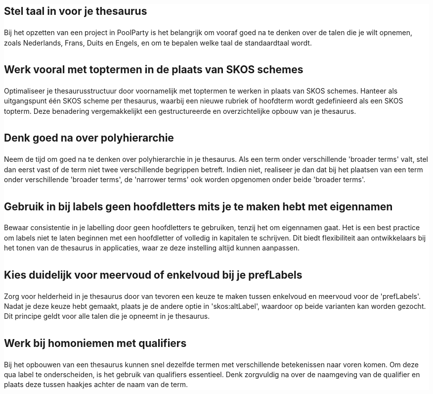 ## Stel taal in voor je thesaurus
Bij het opzetten van een project in PoolParty is het belangrijk om vooraf goed na te denken over de talen die je wilt opnemen, 
zoals Nederlands, Frans, Duits en Engels, en om te bepalen welke taal de standaardtaal wordt.

## Werk vooral met toptermen in de plaats van SKOS schemes
Optimaliseer je thesaurusstructuur door voornamelijk met toptermen te werken in plaats van SKOS schemes.
Hanteer als uitgangspunt één SKOS scheme per thesaurus, waarbij een nieuwe rubriek of hoofdterm wordt
gedefinieerd als een SKOS topterm. Deze benadering vergemakkelijkt een gestructureerde en overzichtelijke
opbouw van je thesaurus.

## Denk goed na over polyhierarchie
Neem de tijd om goed na te denken over polyhierarchie in je thesaurus. Als een term onder verschillende
&#39;broader terms&#39; valt, stel dan eerst vast of de term niet twee verschillende begrippen betreft. Indien niet, realiseer
je dan dat bij het plaatsen van een term onder verschillende 'broader terms', de &#39;narrower terms&#39; ook worden
opgenomen onder beide 'broader terms'.

## Gebruik in bij labels geen hoofdletters mits je te maken hebt met eigennamen
Bewaar consistentie in je labelling door geen hoofdletters te gebruiken, tenzij het om eigennamen gaat. Het is
een best practice om labels niet te laten beginnen met een hoofdletter of volledig in kapitalen te schrijven. Dit
biedt flexibiliteit aan ontwikkelaars bij het tonen van de thesaurus in applicaties, waar ze deze instelling altijd
kunnen aanpassen.

## Kies duidelijk voor meervoud of enkelvoud bij je prefLabels
Zorg voor helderheid in je thesaurus door van tevoren een keuze te maken tussen enkelvoud en meervoud voor
de &#39;prefLabels&#39;. Nadat je deze keuze hebt gemaakt, plaats je de andere optie in &#39;skos:altLabel&#39;, waardoor op beide
varianten kan worden gezocht. Dit principe geldt voor alle talen die je opneemt in je thesaurus.

## Werk bij homoniemen met qualifiers
Bij het opbouwen van een thesaurus kunnen snel dezelfde termen met verschillende betekenissen naar voren
komen. Om deze qua label te onderscheiden, is het gebruik van qualifiers essentieel. Denk zorgvuldig na over
de naamgeving van de qualifier en plaats deze tussen haakjes achter de naam van de term.
